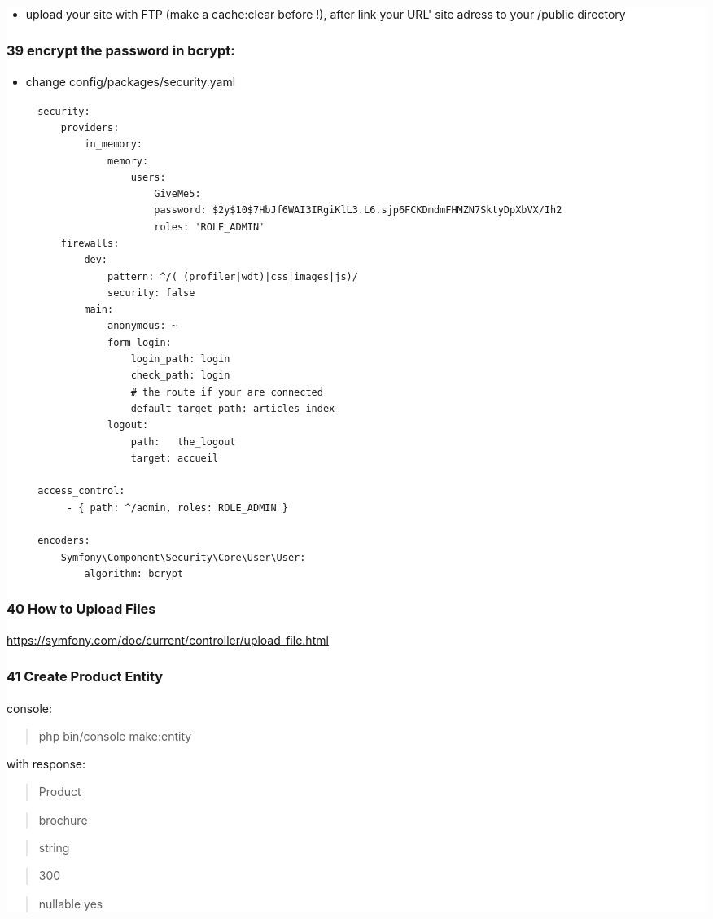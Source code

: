 - upload your site with FTP (make a cache:clear before !), after link your URL' site adress to your /public directory

### 39 encrypt the password in bcrypt:

- change config/packages/security.yaml

        security:
            providers:
                in_memory:
                    memory:
                        users:
                            GiveMe5:
                            password: $2y$10$7HbJf6WAI3IRgiKlL3.L6.sjp6FCKDmdmFHMZN7SktyDpXbVX/Ih2
                            roles: 'ROLE_ADMIN'
            firewalls:
                dev:
                    pattern: ^/(_(profiler|wdt)|css|images|js)/
                    security: false
                main:
                    anonymous: ~
                    form_login:
                        login_path: login
                        check_path: login
                        # the route if your are connected
                        default_target_path: articles_index
                    logout:
                        path:   the_logout
                        target: accueil

        access_control:
             - { path: ^/admin, roles: ROLE_ADMIN }

        encoders:
            Symfony\Component\Security\Core\User\User:
                algorithm: bcrypt
                
### 40 How to Upload Files
 https://symfony.com/doc/current/controller/upload_file.html
### 41 Create Product Entity
 
console:
> php bin/console make:entity

with response:
> Product

> brochure

> string

> 300

> nullable yes


                